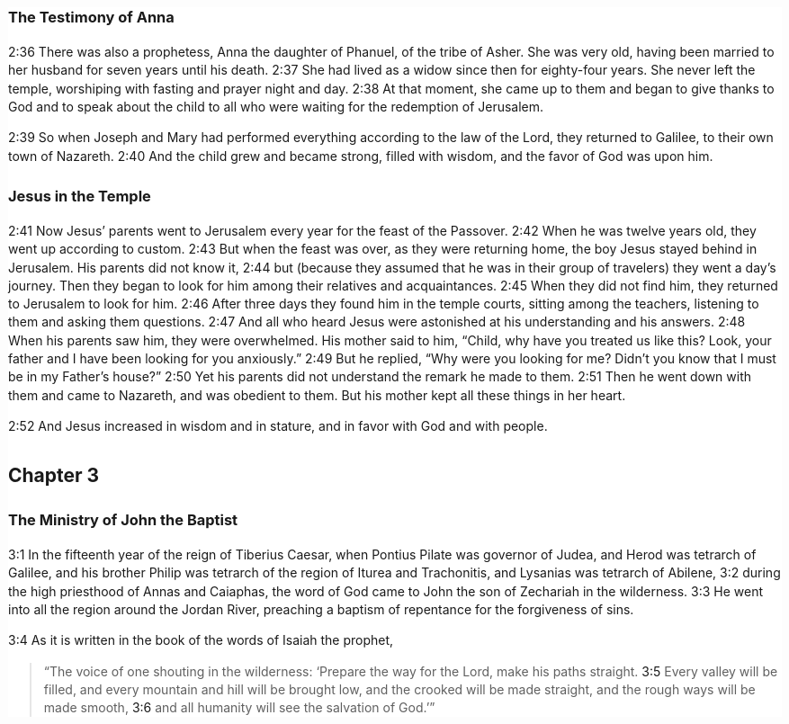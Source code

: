 ### The Testimony of Anna

<a name="42:2:36">2:36</a> There was also a prophetess, Anna the daughter of Phanuel, of the tribe of Asher. She was very old, having been married to her husband for seven years until his death. <a name="42:2:37">2:37</a> She had lived as a widow since then for eighty-four years. She never left the temple, worshiping with fasting and prayer night and day. <a name="42:2:38">2:38</a> At that moment, she came up to them and began to give thanks to God and to speak about the child to all who were waiting for the redemption of Jerusalem.

<a name="42:2:39">2:39</a> So when Joseph and Mary had performed everything according to the law of the Lord, they returned to Galilee, to their own town of Nazareth. <a name="42:2:40">2:40</a> And the child grew and became strong, filled with wisdom, and the favor of God was upon him.

### Jesus in the Temple

<a name="42:2:41">2:41</a> Now Jesus’ parents went to Jerusalem every year for the feast of the Passover. <a name="42:2:42">2:42</a> When he was twelve years old, they went up according to custom. <a name="42:2:43">2:43</a> But when the feast was over, as they were returning home, the boy Jesus stayed behind in Jerusalem. His parents did not know it, <a name="42:2:44">2:44</a> but (because they assumed that he was in their group of travelers) they went a day’s journey. Then they began to look for him among their relatives and acquaintances. <a name="42:2:45">2:45</a> When they did not find him, they returned to Jerusalem to look for him. <a name="42:2:46">2:46</a> After three days they found him in the temple courts, sitting among the teachers, listening to them and asking them questions. <a name="42:2:47">2:47</a> And all who heard Jesus were astonished at his understanding and his answers. <a name="42:2:48">2:48</a> When his parents saw him, they were overwhelmed. His mother said to him, “Child, why have you treated us like this? Look, your father and I have been looking for you anxiously.” <a name="42:2:49">2:49</a> But he replied, “Why were you looking for me? Didn’t you know that I must be in my Father’s house?” <a name="42:2:50">2:50</a> Yet his parents did not understand the remark he made to them. <a name="42:2:51">2:51</a> Then he went down with them and came to Nazareth, and was obedient to them. But his mother kept all these things in her heart.

<a name="42:2:52">2:52</a> And Jesus increased in wisdom and in stature, and in favor with God and with people.

## Chapter 3

### The Ministry of John the Baptist

<a name="42:3:1">3:1</a> In the fifteenth year of the reign of Tiberius Caesar, when Pontius Pilate was governor of Judea, and Herod was tetrarch of Galilee, and his brother Philip was tetrarch of the region of Iturea and Trachonitis, and Lysanias was tetrarch of Abilene, <a name="42:3:2">3:2</a> during the high priesthood of Annas and Caiaphas, the word of God came to John the son of Zechariah in the wilderness. <a name="42:3:3">3:3</a> He went into all the region around the Jordan River, preaching a baptism of repentance for the forgiveness of sins.

<a name="42:3:4">3:4</a> As it is written in the book of the words of Isaiah the prophet,

> “The voice of one shouting in the wilderness:
> ‘Prepare the way for the Lord,
> make his paths straight.
> <a name="42:3:5">3:5</a> Every valley will be filled,
> and every mountain and hill will be brought low,
> and the crooked will be made straight,
> and the rough ways will be made smooth,
> <a name="42:3:6">3:6</a> and all humanity will see the salvation of God.’”
